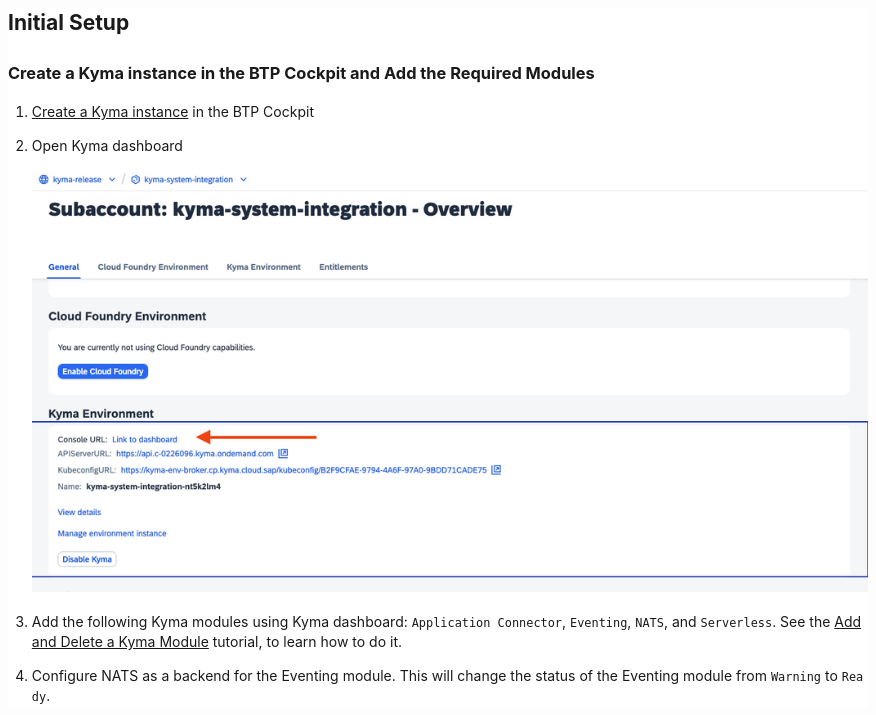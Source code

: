 ## Initial Setup

### Create a Kyma instance in the BTP Cockpit and Add the Required Modules

1. [Create a Kyma instance](https://help.sap.com/docs/btp/sap-business-technology-platform/create-kyma-environment-instance) in the BTP Cockpit

2. Open Kyma dashboard

   ![BTP Kyma Open Dashboard](assets/btp-kyma-open-dashboard.png)

3. Add the following Kyma modules using Kyma dashboard: `Application Connector`, `Eventing`, `NATS`, and `Serverless`. See the [Add and Delete a Kyma Module](https://help.sap.com/docs/btp/sap-business-technology-platform/enable-and-disable-kyma-module?#add-and-delete-a-kyma-module-using-kyma-dashboard) tutorial, to learn how to do it.

4. Configure NATS as a backend for the Eventing module. This will change the status of the Eventing module from  `Warning` to `Ready`.

